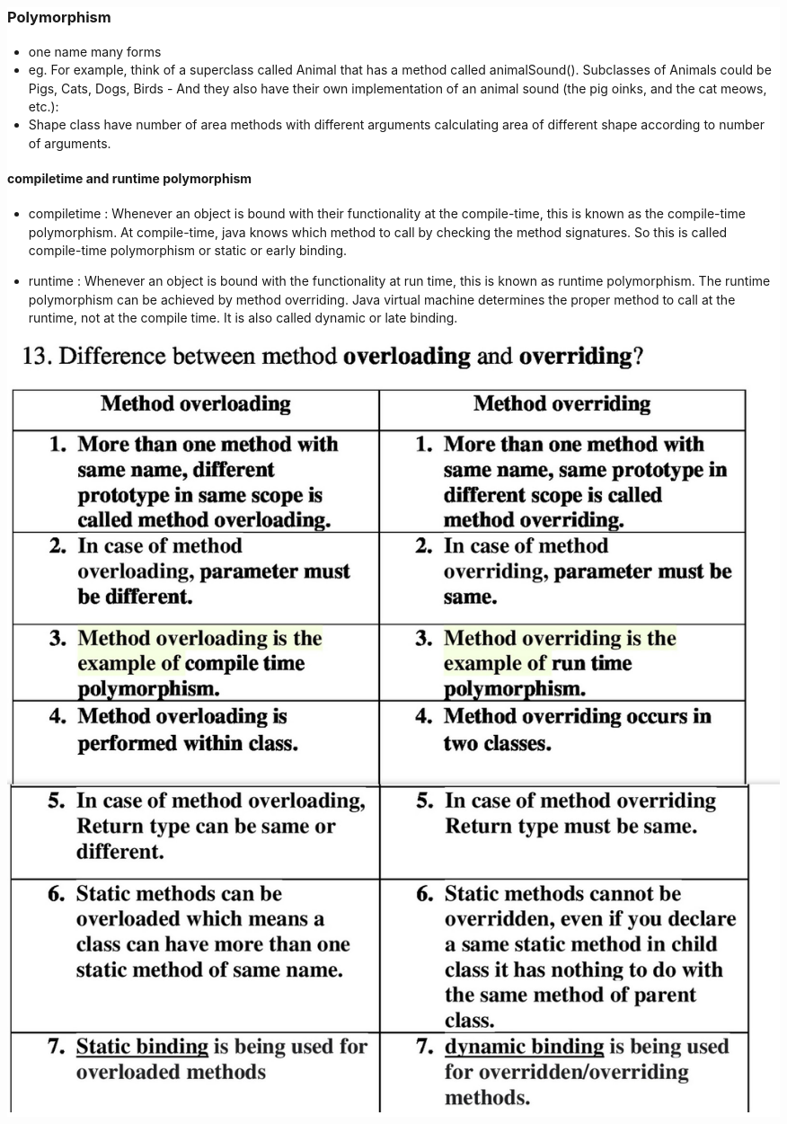 ### Polymorphism

- one name many forms
- eg. For example, think of a superclass called Animal that has a method called animalSound(). Subclasses of Animals could be Pigs, Cats, Dogs, Birds - And they also have their own implementation of an animal sound (the pig oinks, and the cat meows, etc.):
- Shape class have number of area methods with different arguments calculating area of different shape according to number of arguments.

#### compiletime and runtime polymorphism

- compiletime : Whenever an object is bound with their functionality at the compile-time, this is known as the compile-time polymorphism. At compile-time, java knows which method to call by checking the method signatures. So this is called compile-time polymorphism or static or early binding.

- runtime : Whenever an object is bound with the functionality at run time, this is known as runtime polymorphism. The runtime polymorphism can be achieved by method overriding. Java virtual machine determines the proper method to call at the runtime, not at the compile time. It is also called dynamic or late binding.

![keywords](sources/images/compiletime-vs-runtime.jpg)
